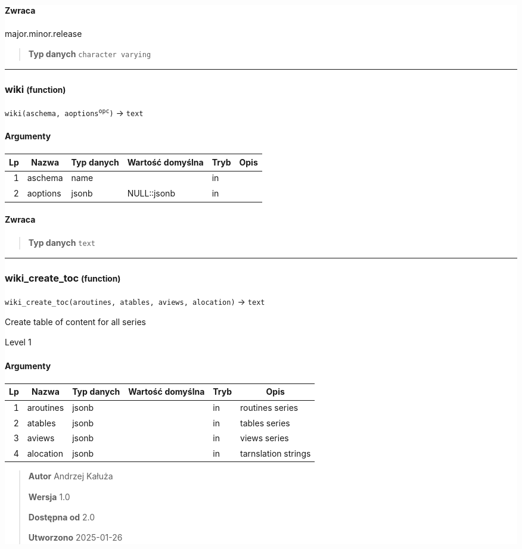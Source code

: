 #### Zwraca

major.minor.release

> **Typ danych** `character varying`

---

### wiki <small>(function)</small>

<code>wiki(aschema, aoptions<sup>opc</sup>)</code> → <code>text</code>

#### Argumenty

|Lp|Nazwa|Typ danych|Wartość domyślna|Tryb|Opis|
|---:|----|----|----|----|----|
|1|aschema|name||in||
|2|aoptions|jsonb|NULL::jsonb|in||


#### Zwraca

> **Typ danych** `text`

---

### wiki_create_toc <small>(function)</small>

<code>wiki_create_toc(aroutines, atables, aviews, alocation)</code> → <code>text</code>

Create table of content for all series



Level 1

#### Argumenty

|Lp|Nazwa|Typ danych|Wartość domyślna|Tryb|Opis|
|---:|----|----|----|----|----|
|1|aroutines|jsonb||in|routines series|
|2|atables|jsonb||in|tables series|
|3|aviews|jsonb||in|views series|
|4|alocation|jsonb||in|tarnslation strings|

>
> **Autor** Andrzej Kałuża
>
> **Wersja** 1.0
>
> **Dostępna od** 2.0
>
> **Utworzono** 2025-01-26
